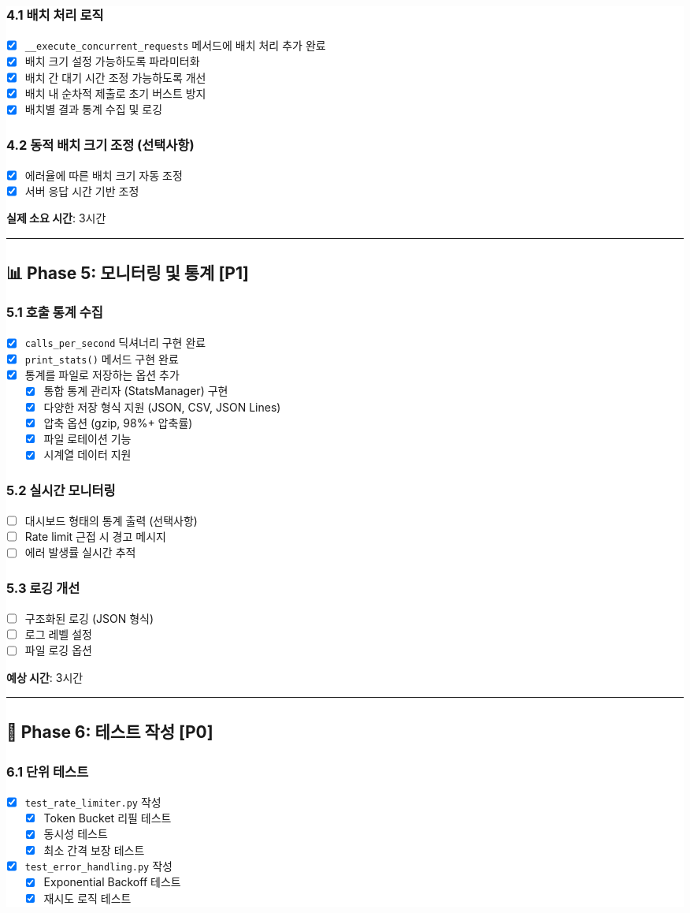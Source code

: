 ### 4.1 배치 처리 로직
- [x] `__execute_concurrent_requests` 메서드에 배치 처리 추가 완료
- [x] 배치 크기 설정 가능하도록 파라미터화
- [x] 배치 간 대기 시간 조정 가능하도록 개선
- [x] 배치 내 순차적 제출로 초기 버스트 방지
- [x] 배치별 결과 통계 수집 및 로깅

### 4.2 동적 배치 크기 조정 (선택사항)
- [x] 에러율에 따른 배치 크기 자동 조정
- [x] 서버 응답 시간 기반 조정

**실제 소요 시간**: 3시간

---

## 📊 Phase 5: 모니터링 및 통계 [P1]

### 5.1 호출 통계 수집
- [x] `calls_per_second` 딕셔너리 구현 완료
- [x] `print_stats()` 메서드 구현 완료
- [x] 통계를 파일로 저장하는 옵션 추가
  - [x] 통합 통계 관리자 (StatsManager) 구현
  - [x] 다양한 저장 형식 지원 (JSON, CSV, JSON Lines)
  - [x] 압축 옵션 (gzip, 98%+ 압축률)
  - [x] 파일 로테이션 기능
  - [x] 시계열 데이터 지원

### 5.2 실시간 모니터링
- [ ] 대시보드 형태의 통계 출력 (선택사항)
- [ ] Rate limit 근접 시 경고 메시지
- [ ] 에러 발생률 실시간 추적

### 5.3 로깅 개선
- [ ] 구조화된 로깅 (JSON 형식)
- [ ] 로그 레벨 설정
- [ ] 파일 로깅 옵션

**예상 시간**: 3시간

---

## 🧪 Phase 6: 테스트 작성 [P0]

### 6.1 단위 테스트
- [x] `test_rate_limiter.py` 작성
  - [x] Token Bucket 리필 테스트
  - [x] 동시성 테스트
  - [x] 최소 간격 보장 테스트
- [x] `test_error_handling.py` 작성
  - [x] Exponential Backoff 테스트
  - [x] 재시도 로직 테스트
